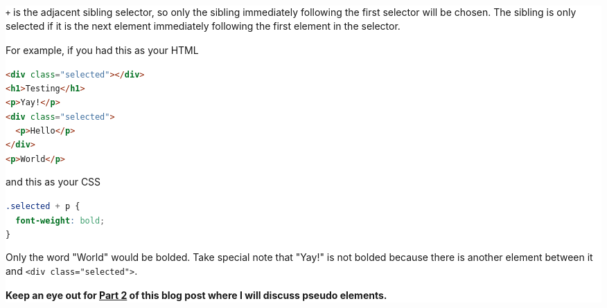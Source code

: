 `+` is the adjacent sibling selector, so only the sibling immediately following the first selector will be chosen. The sibling is only selected if it is the next element immediately following the first element in the selector.

For example, if you had this as your HTML

```html
<div class="selected"></div>
<h1>Testing</h1>
<p>Yay!</p>
<div class="selected">
  <p>Hello</p>
</div>
<p>World</p>
```

and this as your CSS

```css
.selected + p {
  font-weight: bold;
}
```

Only the word "World" would be bolded. Take special note that "Yay!" is not bolded because there is another element between it and `<div class="selected">`.

**Keep an eye out for [Part 2](2016-05-23-selectors-part-2-pseudo-classes.md) of this blog post where I will discuss pseudo elements.**
